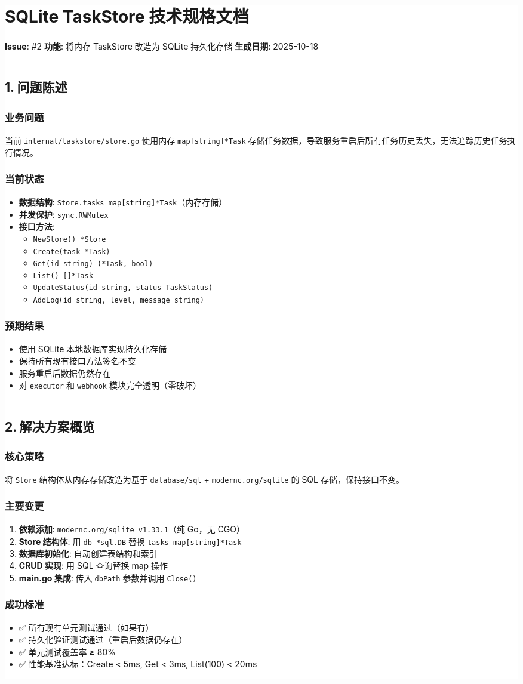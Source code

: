 # SQLite TaskStore 技术规格文档

**Issue**: #2
**功能**: 将内存 TaskStore 改造为 SQLite 持久化存储
**生成日期**: 2025-10-18

---

## 1. 问题陈述

### 业务问题
当前 `internal/taskstore/store.go` 使用内存 `map[string]*Task` 存储任务数据，导致服务重启后所有任务历史丢失，无法追踪历史任务执行情况。

### 当前状态
- **数据结构**: `Store.tasks map[string]*Task`（内存存储）
- **并发保护**: `sync.RWMutex`
- **接口方法**:
  - `NewStore() *Store`
  - `Create(task *Task)`
  - `Get(id string) (*Task, bool)`
  - `List() []*Task`
  - `UpdateStatus(id string, status TaskStatus)`
  - `AddLog(id string, level, message string)`

### 预期结果
- 使用 SQLite 本地数据库实现持久化存储
- 保持所有现有接口方法签名不变
- 服务重启后数据仍然存在
- 对 `executor` 和 `webhook` 模块完全透明（零破坏）

---

## 2. 解决方案概览

### 核心策略
将 `Store` 结构体从内存存储改造为基于 `database/sql` + `modernc.org/sqlite` 的 SQL 存储，保持接口不变。

### 主要变更
1. **依赖添加**: `modernc.org/sqlite v1.33.1`（纯 Go，无 CGO）
2. **Store 结构体**: 用 `db *sql.DB` 替换 `tasks map[string]*Task`
3. **数据库初始化**: 自动创建表结构和索引
4. **CRUD 实现**: 用 SQL 查询替换 map 操作
5. **main.go 集成**: 传入 `dbPath` 参数并调用 `Close()`

### 成功标准
- ✅ 所有现有单元测试通过（如果有）
- ✅ 持久化验证测试通过（重启后数据仍存在）
- ✅ 单元测试覆盖率 ≥ 80%
- ✅ 性能基准达标：Create < 5ms, Get < 3ms, List(100) < 20ms

---